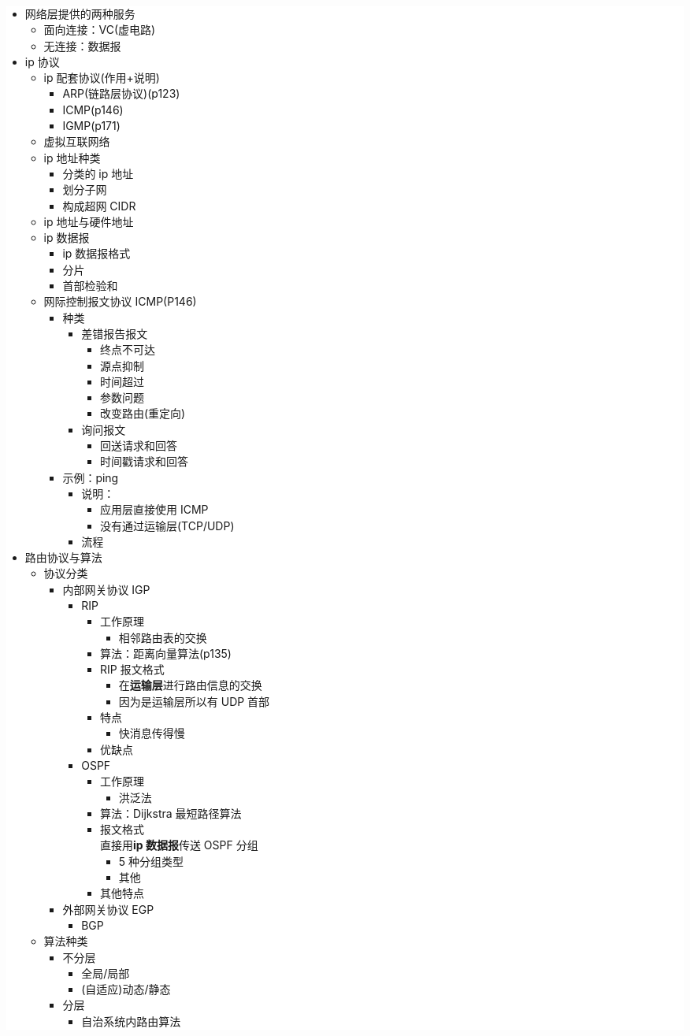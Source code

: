 
  - 网络层提供的两种服务
    - 面向连接：VC(虚电路)
    - 无连接：数据报
  - ip 协议
    - ip 配套协议(作用+说明)
      - ARP(链路层协议)(p123)
      - ICMP(p146)
      - IGMP(p171)
    - 虚拟互联网络
    - ip 地址种类
      - 分类的 ip 地址
      - 划分子网
      - 构成超网 CIDR
    - ip 地址与硬件地址
    - ip 数据报
      - ip 数据报格式
      - 分片
      - 首部检验和
    - 网际控制报文协议 ICMP(P146)
      - 种类
        - 差错报告报文 <!-- markmap: fold -->
          - 终点不可达
          - 源点抑制
          - 时间超过
          - 参数问题
          - 改变路由(重定向)
        - 询问报文 <!-- markmap: fold -->
          - 回送请求和回答
          - 时间戳请求和回答
      - 示例：ping
        - 说明：
          - 应用层直接使用 ICMP
          - 没有通过运输层(TCP/UDP)
        - 流程
  - 路由协议与算法
    - 协议分类
      - 内部网关协议 IGP
        - RIP
          - 工作原理 <!-- markmap: fold -->
            - 相邻路由表的交换
          - 算法：距离向量算法(p135)
          - RIP 报文格式 <!-- markmap: fold -->
            - 在**运输层**进行路由信息的交换
            - 因为是运输层所以有 UDP 首部
          - 特点 <!-- markmap: fold -->
            - 快消息传得慢
          - 优缺点
        - OSPF
          - 工作原理
            - 洪泛法
          - 算法：Dijkstra 最短路径算法
          - 报文格式 <br /> 直接用**ip 数据报**传送 OSPF 分组
            - 5 种分组类型
            - 其他
          - 其他特点
      - 外部网关协议 EGP
        - BGP
    - 算法种类
      - 不分层
        - 全局/局部
        - (自适应)动态/静态
      - 分层
        - 自治系统内路由算法
